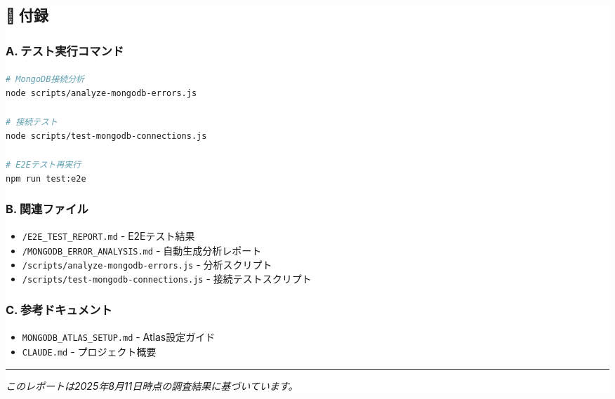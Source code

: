 
## 📎 付録

### A. テスト実行コマンド
```bash
# MongoDB接続分析
node scripts/analyze-mongodb-errors.js

# 接続テスト
node scripts/test-mongodb-connections.js

# E2Eテスト再実行
npm run test:e2e
```

### B. 関連ファイル
- `/E2E_TEST_REPORT.md` - E2Eテスト結果
- `/MONGODB_ERROR_ANALYSIS.md` - 自動生成分析レポート
- `/scripts/analyze-mongodb-errors.js` - 分析スクリプト
- `/scripts/test-mongodb-connections.js` - 接続テストスクリプト

### C. 参考ドキュメント
- `MONGODB_ATLAS_SETUP.md` - Atlas設定ガイド
- `CLAUDE.md` - プロジェクト概要

---

*このレポートは2025年8月11日時点の調査結果に基づいています。*